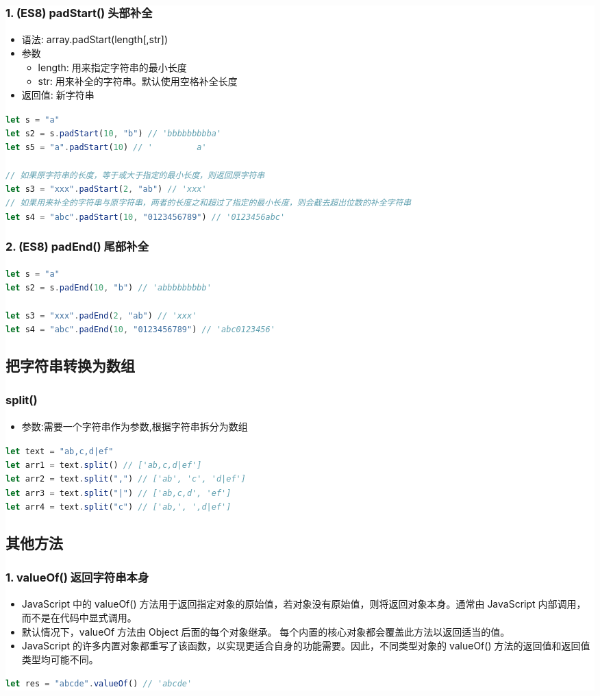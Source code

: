 ### 1. (ES8) padStart() 头部补全

- 语法: array.padStart(length[,str])
- 参数
  - length: 用来指定字符串的最小长度
  - str: 用来补全的字符串。默认使用空格补全长度
- 返回值: 新字符串

```js
let s = "a"
let s2 = s.padStart(10, "b") // 'bbbbbbbbba'
let s5 = "a".padStart(10) // '         a'

// 如果原字符串的长度，等于或大于指定的最小长度，则返回原字符串
let s3 = "xxx".padStart(2, "ab") // 'xxx'
// 如果用来补全的字符串与原字符串，两者的长度之和超过了指定的最小长度，则会截去超出位数的补全字符串
let s4 = "abc".padStart(10, "0123456789") // '0123456abc'
```

### 2. (ES8) padEnd() 尾部补全

```js
let s = "a"
let s2 = s.padEnd(10, "b") // 'abbbbbbbbb'

let s3 = "xxx".padEnd(2, "ab") // 'xxx'
let s4 = "abc".padEnd(10, "0123456789") // 'abc0123456'
```

## 把字符串转换为数组

### split()

- 参数:需要一个字符串作为参数,根据字符串拆分为数组

```js
let text = "ab,c,d|ef"
let arr1 = text.split() // ['ab,c,d|ef']
let arr2 = text.split(",") // ['ab', 'c', 'd|ef']
let arr3 = text.split("|") // ['ab,c,d', 'ef']
let arr4 = text.split("c") // ['ab,', ',d|ef']
```

## 其他方法

### 1. valueOf() 返回字符串本身

- JavaScript 中的 valueOf() 方法用于返回指定对象的原始值，若对象没有原始值，则将返回对象本身。通常由 JavaScript 内部调用，而不是在代码中显式调用。
- 默认情况下，valueOf 方法由 Object 后面的每个对象继承。 每个内置的核心对象都会覆盖此方法以返回适当的值。
- JavaScript 的许多内置对象都重写了该函数，以实现更适合自身的功能需要。因此，不同类型对象的 valueOf() 方法的返回值和返回值类型均可能不同。

```js
let res = "abcde".valueOf() // 'abcde'
```
